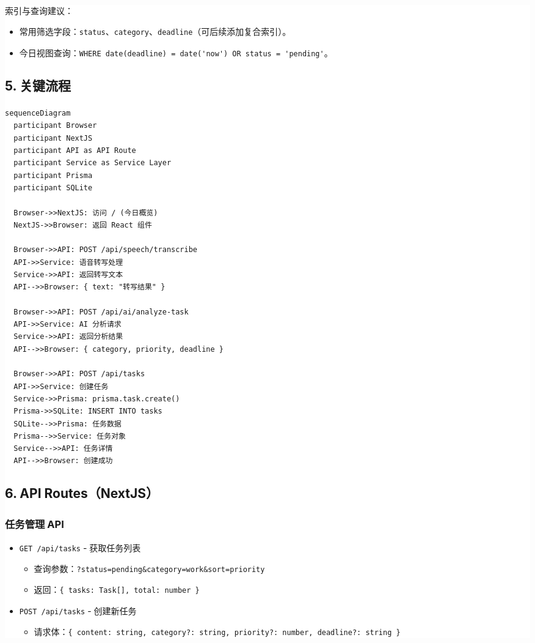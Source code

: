 索引与查询建议：

* 常用筛选字段：`status`、`category`、`deadline`（可后续添加复合索引）。

* 今日视图查询：`WHERE date(deadline) = date('now') OR status = 'pending'`。

## 5. 关键流程

```mermaid
sequenceDiagram
  participant Browser
  participant NextJS
  participant API as API Route
  participant Service as Service Layer
  participant Prisma
  participant SQLite

  Browser->>NextJS: 访问 / (今日概览)
  NextJS->>Browser: 返回 React 组件
  
  Browser->>API: POST /api/speech/transcribe
  API->>Service: 语音转写处理
  Service->>API: 返回转写文本
  API-->>Browser: { text: "转写结果" }

  Browser->>API: POST /api/ai/analyze-task
  API->>Service: AI 分析请求
  Service->>API: 返回分析结果
  API-->>Browser: { category, priority, deadline }

  Browser->>API: POST /api/tasks
  API->>Service: 创建任务
  Service->>Prisma: prisma.task.create()
  Prisma->>SQLite: INSERT INTO tasks
  SQLite-->>Prisma: 任务数据
  Prisma-->>Service: 任务对象
  Service-->>API: 任务详情
  API-->>Browser: 创建成功
```

## 6. API Routes（NextJS）

### 任务管理 API

* `GET /api/tasks` - 获取任务列表

  * 查询参数：`?status=pending&category=work&sort=priority`

  * 返回：`{ tasks: Task[], total: number }`

* `POST /api/tasks` - 创建新任务

  * 请求体：`{ content: string, category?: string, priority?: number, deadline?: string }`
